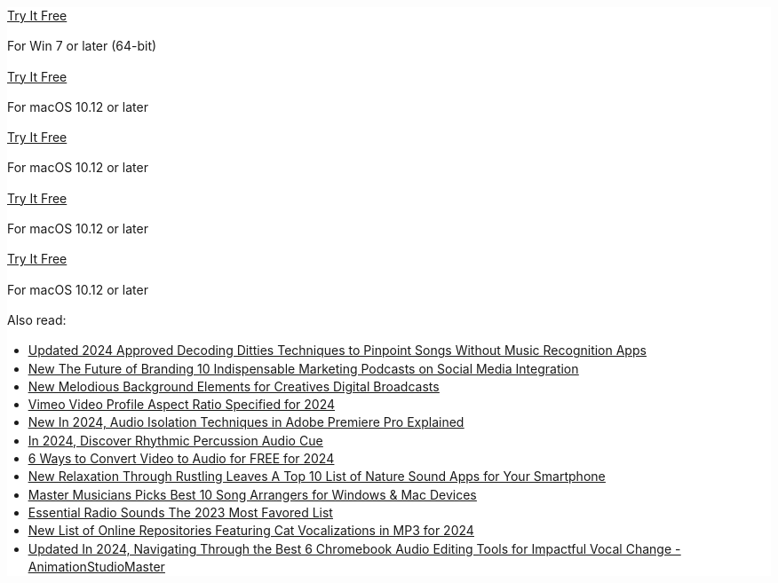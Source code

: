 [Try It Free](https://tools.techidaily.com/wondershare/filmora/download/)

For Win 7 or later (64-bit)

[Try It Free](https://tools.techidaily.com/wondershare/filmora/download/)

For macOS 10.12 or later

[Try It Free](https://tools.techidaily.com/wondershare/filmora/download/)

For macOS 10.12 or later

[Try It Free](https://tools.techidaily.com/wondershare/filmora/download/)

For macOS 10.12 or later

[Try It Free](https://tools.techidaily.com/wondershare/filmora/download/)

For macOS 10.12 or later

<ins class="adsbygoogle"
     style="display:block"
     data-ad-format="autorelaxed"
     data-ad-client="ca-pub-7571918770474297"
     data-ad-slot="1223367746"></ins>

<ins class="adsbygoogle"
     style="display:block"
     data-ad-client="ca-pub-7571918770474297"
     data-ad-slot="8358498916"
     data-ad-format="auto"
     data-full-width-responsive="true"></ins>


<span class="atpl-alsoreadstyle">Also read:</span>
<div><ul>
<li><a href="https://sound-optimizing.techidaily.com/updated-2024-approved-decoding-ditties-techniques-to-pinpoint-songs-without-music-recognition-apps/"><u>Updated 2024 Approved Decoding Ditties Techniques to Pinpoint Songs Without Music Recognition Apps</u></a></li>
<li><a href="https://sound-optimizing.techidaily.com/new-the-future-of-branding-10-indispensable-marketing-podcasts-on-social-media-integration/"><u>New The Future of Branding 10 Indispensable Marketing Podcasts on Social Media Integration</u></a></li>
<li><a href="https://sound-optimizing.techidaily.com/new-melodious-background-elements-for-creatives-digital-broadcasts/"><u>New Melodious Background Elements for Creatives Digital Broadcasts</u></a></li>
<li><a href="https://sound-optimizing.techidaily.com/vimeo-video-profile-aspect-ratio-specified-for-2024/"><u>Vimeo Video Profile Aspect Ratio Specified for 2024</u></a></li>
<li><a href="https://sound-optimizing.techidaily.com/new-in-2024-audio-isolation-techniques-in-adobe-premiere-pro-explained/"><u>New In 2024, Audio Isolation Techniques in Adobe Premiere Pro Explained</u></a></li>
<li><a href="https://sound-optimizing.techidaily.com/in-2024-discover-rhythmic-percussion-audio-cue/"><u>In 2024, Discover Rhythmic Percussion Audio Cue</u></a></li>
<li><a href="https://sound-optimizing.techidaily.com/6-ways-to-convert-video-to-audio-for-free-for-2024/"><u>6 Ways to Convert Video to Audio for FREE for 2024</u></a></li>
<li><a href="https://sound-optimizing.techidaily.com/new-relaxation-through-rustling-leaves-a-top-10-list-of-nature-sound-apps-for-your-smartphone/"><u>New Relaxation Through Rustling Leaves A Top 10 List of Nature Sound Apps for Your Smartphone</u></a></li>
<li><a href="https://sound-optimizing.techidaily.com/master-musicians-picks-best-10-song-arrangers-for-windows-and-mac-devices/"><u>Master Musicians Picks Best 10 Song Arrangers for Windows & Mac Devices</u></a></li>
<li><a href="https://sound-optimizing.techidaily.com/essential-radio-sounds-the-2023-most-favored-list/"><u>Essential Radio Sounds The 2023 Most Favored List</u></a></li>
<li><a href="https://sound-optimizing.techidaily.com/new-list-of-online-repositories-featuring-cat-vocalizations-in-mp3-for-2024/"><u>New List of Online Repositories Featuring Cat Vocalizations in MP3 for 2024</u></a></li>
<li><a href="https://sound-optimizing.techidaily.com/updated-in-2024-navigating-through-the-best-6-chromebook-audio-editing-tools-for-impactful-vocal-change-animationstudiomaster/"><u>Updated In 2024, Navigating Through the Best 6 Chromebook Audio Editing Tools for Impactful Vocal Change - AnimationStudioMaster</u></a></li>